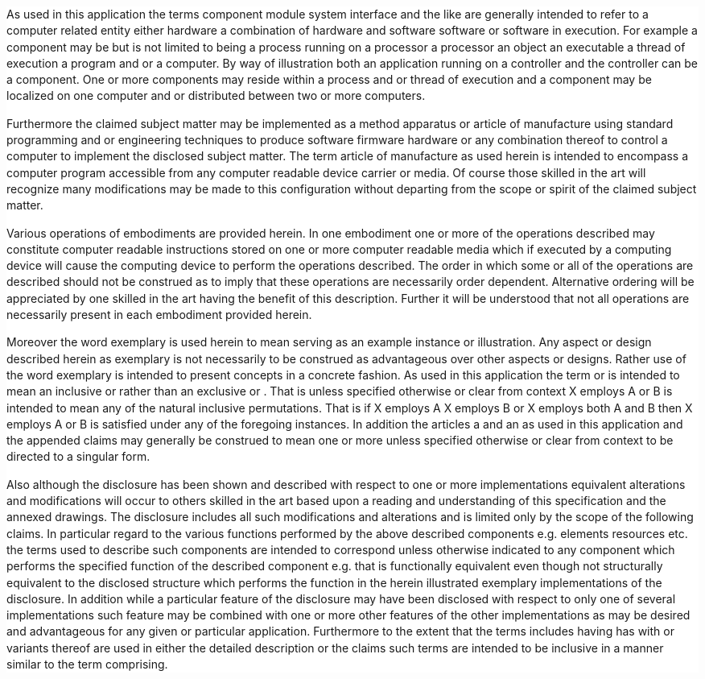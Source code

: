 As used in this application the terms component module system interface and the like are generally intended to refer to a computer related entity either hardware a combination of hardware and software software or software in execution. For example a component may be but is not limited to being a process running on a processor a processor an object an executable a thread of execution a program and or a computer. By way of illustration both an application running on a controller and the controller can be a component. One or more components may reside within a process and or thread of execution and a component may be localized on one computer and or distributed between two or more computers.

Furthermore the claimed subject matter may be implemented as a method apparatus or article of manufacture using standard programming and or engineering techniques to produce software firmware hardware or any combination thereof to control a computer to implement the disclosed subject matter. The term article of manufacture as used herein is intended to encompass a computer program accessible from any computer readable device carrier or media. Of course those skilled in the art will recognize many modifications may be made to this configuration without departing from the scope or spirit of the claimed subject matter.

Various operations of embodiments are provided herein. In one embodiment one or more of the operations described may constitute computer readable instructions stored on one or more computer readable media which if executed by a computing device will cause the computing device to perform the operations described. The order in which some or all of the operations are described should not be construed as to imply that these operations are necessarily order dependent. Alternative ordering will be appreciated by one skilled in the art having the benefit of this description. Further it will be understood that not all operations are necessarily present in each embodiment provided herein.

Moreover the word exemplary is used herein to mean serving as an example instance or illustration. Any aspect or design described herein as exemplary is not necessarily to be construed as advantageous over other aspects or designs. Rather use of the word exemplary is intended to present concepts in a concrete fashion. As used in this application the term or is intended to mean an inclusive or rather than an exclusive or . That is unless specified otherwise or clear from context X employs A or B is intended to mean any of the natural inclusive permutations. That is if X employs A X employs B or X employs both A and B then X employs A or B is satisfied under any of the foregoing instances. In addition the articles a and an as used in this application and the appended claims may generally be construed to mean one or more unless specified otherwise or clear from context to be directed to a singular form.

Also although the disclosure has been shown and described with respect to one or more implementations equivalent alterations and modifications will occur to others skilled in the art based upon a reading and understanding of this specification and the annexed drawings. The disclosure includes all such modifications and alterations and is limited only by the scope of the following claims. In particular regard to the various functions performed by the above described components e.g. elements resources etc. the terms used to describe such components are intended to correspond unless otherwise indicated to any component which performs the specified function of the described component e.g. that is functionally equivalent even though not structurally equivalent to the disclosed structure which performs the function in the herein illustrated exemplary implementations of the disclosure. In addition while a particular feature of the disclosure may have been disclosed with respect to only one of several implementations such feature may be combined with one or more other features of the other implementations as may be desired and advantageous for any given or particular application. Furthermore to the extent that the terms includes having has with or variants thereof are used in either the detailed description or the claims such terms are intended to be inclusive in a manner similar to the term comprising. 


